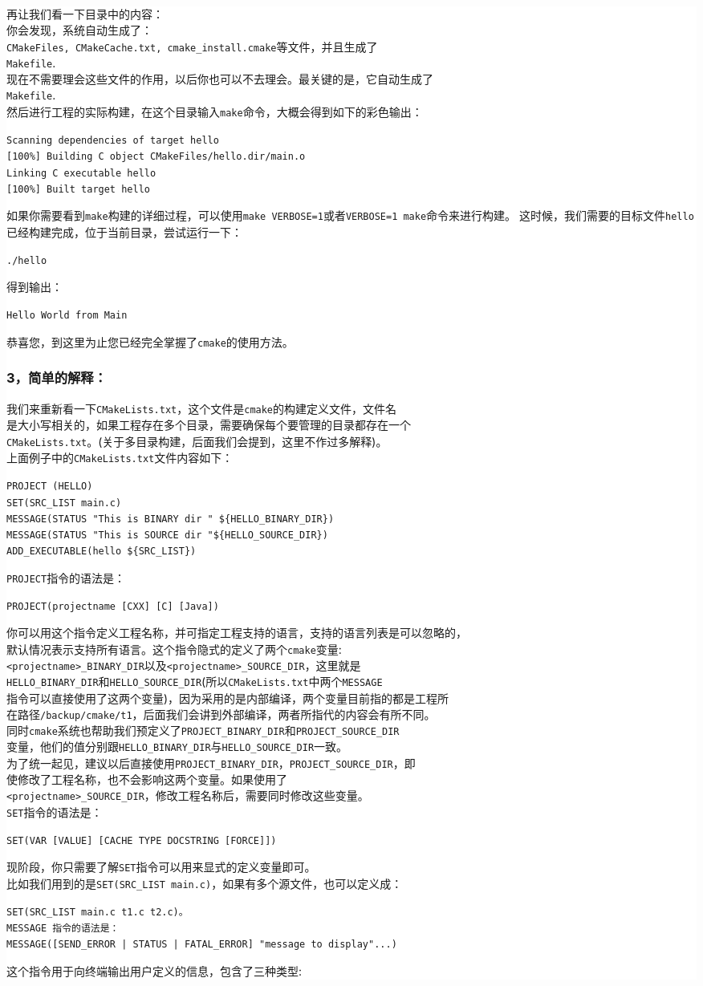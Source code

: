 ```
```
再让我们看一下目录中的内容：   
你会发现，系统自动生成了：  
`CMakeFiles, CMakeCache.txt, cmake_install.cmake`等文件，并且生成了  
`Makefile`.  
现在不需要理会这些文件的作用，以后你也可以不去理会。最关键的是，它自动生成了  
`Makefile`.  
然后进行工程的实际构建，在这个目录输入`make`命令，大概会得到如下的彩色输出：  
```
Scanning dependencies of target hello
[100%] Building C object CMakeFiles/hello.dir/main.o
Linking C executable hello
[100%] Built target hello
```
如果你需要看到`make`构建的详细过程，可以使用`make VERBOSE=1`或者`VERBOSE=1
make`命令来进行构建。
这时候，我们需要的目标文件`hello`已经构建完成，位于当前目录，尝试运行一下：
```
./hello
```
得到输出：
```
Hello World from Main
```
恭喜您，到这里为止您已经完全掌握了`cmake`的使用方法。  
### 3，简单的解释：  
我们来重新看一下`CMakeLists.txt`，这个文件是`cmake`的构建定义文件，文件名   
是大小写相关的，如果工程存在多个目录，需要确保每个要管理的目录都存在一个  
`CMakeLists.txt`。(关于多目录构建，后面我们会提到，这里不作过多解释)。  
上面例子中的`CMakeLists.txt`文件内容如下：  
```
PROJECT (HELLO)
SET(SRC_LIST main.c)
MESSAGE(STATUS "This is BINARY dir " ${HELLO_BINARY_DIR})
MESSAGE(STATUS "This is SOURCE dir "${HELLO_SOURCE_DIR})
ADD_EXECUTABLE(hello ${SRC_LIST})
```
`PROJECT`指令的语法是：
```
PROJECT(projectname [CXX] [C] [Java])
```
你可以用这个指令定义工程名称，并可指定工程支持的语言，支持的语言列表是可以忽略的，  
默认情况表示支持所有语言。这个指令隐式的定义了两个`cmake`变量:  
`<projectname>_BINARY_DIR`以及`<projectname>_SOURCE_DIR`，这里就是  
`HELLO_BINARY_DIR`和`HELLO_SOURCE_DIR`(所以`CMakeLists.txt`中两个`MESSAGE`  
指令可以直接使用了这两个变量)，因为采用的是内部编译，两个变量目前指的都是工程所  
在路径`/backup/cmake/t1`，后面我们会讲到外部编译，两者所指代的内容会有所不同。  
同时`cmake`系统也帮助我们预定义了`PROJECT_BINARY_DIR`和`PROJECT_SOURCE_DIR`  
变量，他们的值分别跟`HELLO_BINARY_DIR`与`HELLO_SOURCE_DIR`一致。  
为了统一起见，建议以后直接使用`PROJECT_BINARY_DIR`，`PROJECT_SOURCE_DIR`，即  
使修改了工程名称，也不会影响这两个变量。如果使用了  
`<projectname>_SOURCE_DIR`，修改工程名称后，需要同时修改这些变量。  
`SET`指令的语法是：  
```
SET(VAR [VALUE] [CACHE TYPE DOCSTRING [FORCE]])
```
现阶段，你只需要了解`SET`指令可以用来显式的定义变量即可。  
比如我们用到的是`SET(SRC_LIST main.c)`，如果有多个源文件，也可以定义成：  
```
SET(SRC_LIST main.c t1.c t2.c)。
MESSAGE 指令的语法是：
MESSAGE([SEND_ERROR | STATUS | FATAL_ERROR] "message to display"...)
```
这个指令用于向终端输出用户定义的信息，包含了三种类型:  
```
```